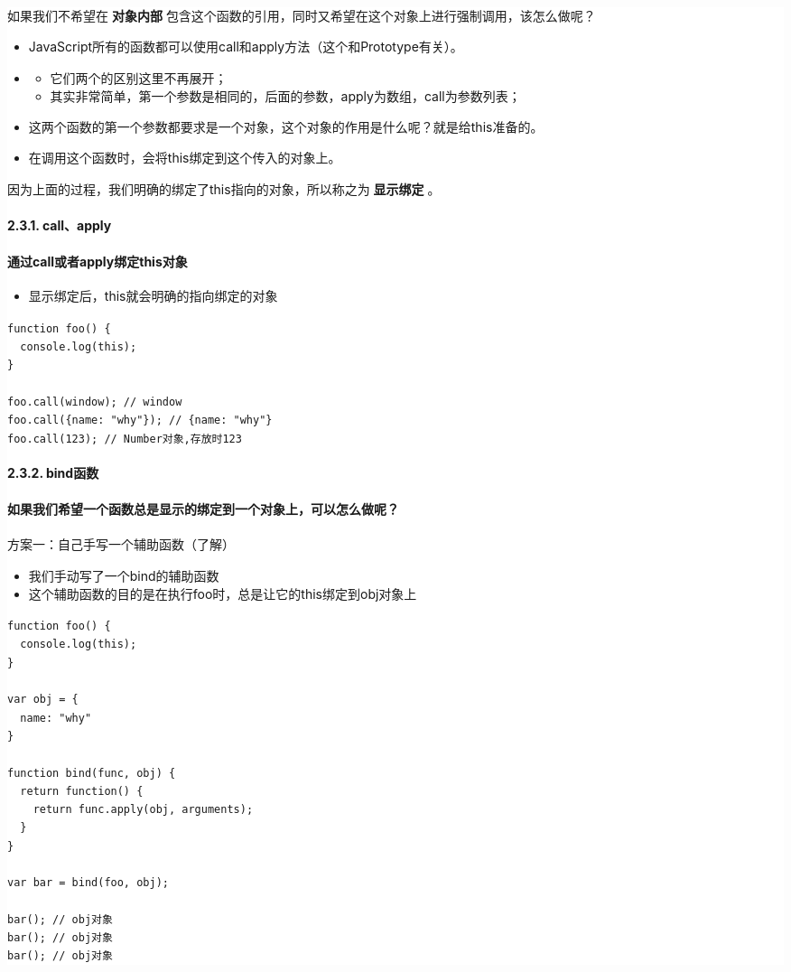 如果我们不希望在 **对象内部** 包含这个函数的引用，同时又希望在这个对象上进行强制调用，该怎么做呢？

- JavaScript所有的函数都可以使用call和apply方法（这个和Prototype有关）。

- - 它们两个的区别这里不再展开；
  - 其实非常简单，第一个参数是相同的，后面的参数，apply为数组，call为参数列表；

- 这两个函数的第一个参数都要求是一个对象，这个对象的作用是什么呢？就是给this准备的。

- 在调用这个函数时，会将this绑定到这个传入的对象上。

  

  

因为上面的过程，我们明确的绑定了this指向的对象，所以称之为 **显示绑定** 。

#### 2.3.1. call、apply

#### 通过call或者apply绑定this对象

- 显示绑定后，this就会明确的指向绑定的对象

```
function foo() {
  console.log(this);
}

foo.call(window); // window
foo.call({name: "why"}); // {name: "why"}
foo.call(123); // Number对象,存放时123
```

#### 2.3.2. bind函数

#### 如果我们希望一个函数总是显示的绑定到一个对象上，可以怎么做呢？

方案一：自己手写一个辅助函数（了解）

- 我们手动写了一个bind的辅助函数
- 这个辅助函数的目的是在执行foo时，总是让它的this绑定到obj对象上

```
function foo() {
  console.log(this);
}

var obj = {
  name: "why"
}

function bind(func, obj) {
  return function() {
    return func.apply(obj, arguments);
  }
}

var bar = bind(foo, obj);

bar(); // obj对象
bar(); // obj对象
bar(); // obj对象
```
